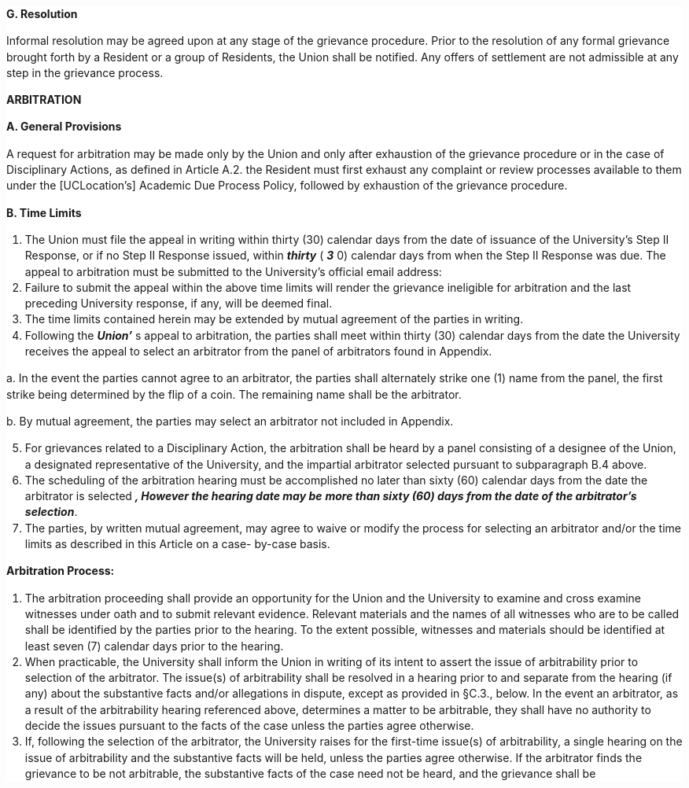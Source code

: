 **G. Resolution**

Informal resolution may be agreed upon at any stage of the grievance procedure. Prior to the
resolution of any formal grievance brought forth by a Resident or a group of Residents, the
Union shall be notified. Any offers of settlement are not admissible at any step in the
grievance process.

**ARBITRATION**

**A. General Provisions**

A request for arbitration may be made only by the Union and only after exhaustion of the
grievance procedure or in the case of Disciplinary Actions, as defined in Article A.2. the Resident
must first exhaust any complaint or review processes available to them under the [UCLocation’s]
Academic Due Process Policy, followed by exhaustion of the grievance procedure.

**B. Time Limits**

1. The Union must file the appeal in writing within thirty (30) calendar days from the date of
   issuance of the University’s Step II Response, or if no Step II Response issued, within **_thirty_**
   ( **_3_** 0) calendar days from when the Step II Response was due. The appeal to arbitration must
   be submitted to the University’s official email address:
2. Failure to submit the appeal within the above time limits will render the grievance ineligible
   for arbitration and the last preceding University response, if any, will be deemed final.
3. The time limits contained herein may be extended by mutual agreement of the parties in
   writing.
4. Following the **_Union’_** s appeal to arbitration, the parties shall meet within thirty (30) calendar
   days from the date the University receives the appeal to select an arbitrator from the panel
   of arbitrators found in Appendix.

a. In the event the parties cannot agree to an arbitrator, the parties shall alternately strike
one (1) name from the panel, the first strike being determined by the flip of a coin. The remaining name shall be the
arbitrator.

b. By mutual agreement, the parties may select an arbitrator not included in Appendix.

5. For grievances related to a Disciplinary Action, the arbitration shall be heard by a panel
   consisting of a designee of the Union, a designated representative of the University, and the
   impartial arbitrator selected pursuant to subparagraph B.4 above.
6. The scheduling of the arbitration hearing must be accomplished no later than sixty (60)
   calendar days from the date the arbitrator is selected **_, However the hearing date may be_**
   **_more than sixty (60) days from the date of the arbitrator’s selection_**.
7. The parties, by written mutual agreement, may agree to waive or modify the process for
   selecting an arbitrator and/or the time limits as described in this Article on a case- by-case
   basis.

**Arbitration Process:**

1. The arbitration proceeding shall provide an opportunity for the Union and the University to
   examine and cross examine witnesses under oath and to submit relevant evidence. Relevant
   materials and the names of all witnesses who are to be called shall be identified by the
   parties prior to the hearing. To the extent possible, witnesses and materials should be
   identified at least seven (7) calendar days prior to the hearing.
2. When practicable, the University shall inform the Union in writing of its intent to assert the
   issue of arbitrability prior to selection of the arbitrator. The issue(s) of arbitrability shall be
   resolved in a hearing prior to and separate from the hearing (if any) about the substantive
   facts and/or allegations in dispute, except as provided in §C.3., below. In the event an
   arbitrator, as a result of the arbitrability hearing referenced above, determines a matter to
   be arbitrable, they shall have no authority to decide the issues pursuant to the facts of the
   case unless the parties agree otherwise.
3. If, following the selection of the arbitrator, the University raises for the first-time issue(s) of
   arbitrability, a single hearing on the issue of arbitrability and the substantive facts will be
   held, unless the parties agree otherwise. If the arbitrator finds the grievance to be not
   arbitrable, the substantive facts of the case need not be heard, and the grievance shall be